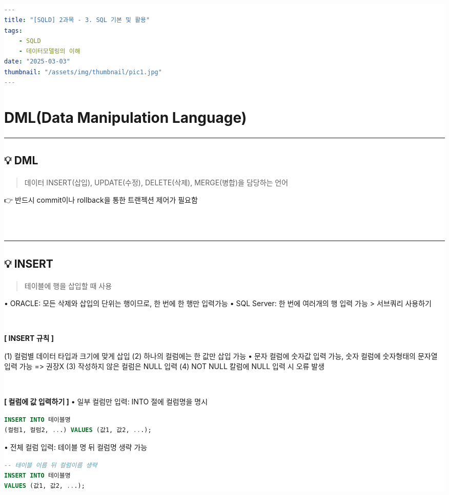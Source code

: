 ```yaml
---
title: "[SQLD] 2과목 - 3. SQL 기본 및 활용"
tags:
    - SQLD
    - 데이터모델링의 이해
date: "2025-03-03"
thumbnail: "/assets/img/thumbnail/pic1.jpg"
---
```



# DML(Data Manipulation Language) 
---
## **💡 DML**
> 데이터 INSERT(삽입), UPDATE(수정), DELETE(삭제), MERGE(병합)을 담당하는 언어

👉 반드시 commit이나 rollback을 통한 트랜젝션 제어가 필요함

<br>
<br>

<hr style="margin: auto, width: 200px";>

## **💡 INSERT**
> 테이블에 행을 삽입할 때 사용

• ORACLE: 모든 삭제와 삽입의 단위는 행이므로, 한 번에 한 행만 입력가능
• SQL Server: 한 번에 여러개의 행 입력 가능 > 서브쿼리 사용하기

<br>

**[ INSERT 규칙 ]**

(1) 컬럼별 데이터 타입과 크기에 맞게 삽입
(2) 하나의 컬럼에는 한 값만 삽입 가능
• 문자 컬럼에 숫자값 입력 가능, 숫자 컬럼에 숫자형태의 문자열 입력 가능 => 권장X
(3) 작성하지 않은 컬럼은 NULL 입력
(4) NOT NULL 칼럼에 NULL 입력 시 오류 발생

<br>

**[ 컬럼에 값 입력하기 ]**
• 일부 컬럼만 입력: INTO 절에 컬럼명을 명시

```sql
INSERT INTO 테이블명 
(컬럼1, 컬럼2, ...) VALUES (값1, 값2, ...);
```

• 전체 컬럼 입력: 테이블 명 뒤 컬럼명 생략 가능

```sql
-- 테이블 이름 뒤 컬럼이름 생략
INSERT INTO 테이블명 
VALUES (값1, 값2, ...);
```
